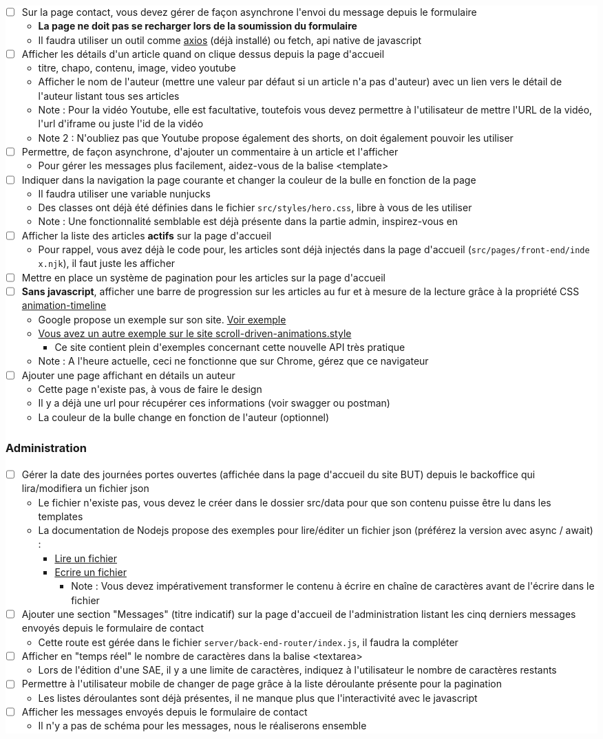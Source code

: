 - [ ] Sur la page contact, vous devez gérer de façon asynchrone l'envoi du message depuis le formulaire
    - **La page ne doit pas se recharger lors de la soumission du formulaire**
    - Il faudra utiliser un outil comme [axios](https://www.npmjs.com/package/axios) (déjà installé) ou fetch, api native de javascript
- [ ] Afficher les détails d'un article quand on clique dessus depuis la page d'accueil
    - titre, chapo, contenu, image, video youtube
    - Afficher le nom de l'auteur (mettre une valeur par défaut si un article n'a pas d'auteur) avec un lien vers le détail de l'auteur listant tous ses articles
    - Note : Pour la vidéo Youtube, elle est facultative, toutefois vous devez permettre à l'utilisateur de mettre l'URL de la vidéo, l'url d'iframe ou juste l'id de la vidéo
    - Note 2 : N'oubliez pas que Youtube propose également des shorts, on doit également pouvoir les utiliser
- [ ] Permettre, de façon asynchrone, d'ajouter un commentaire à un article et l'afficher
  - Pour gérer les messages plus facilement, aidez-vous de la balise &lt;template>
- [ ] Indiquer dans la navigation la page courante et changer la couleur de la bulle en fonction de la page
    - Il faudra utiliser une variable nunjucks
    - Des classes ont déjà été définies dans le fichier `src/styles/hero.css`, libre à vous de les utiliser
    - Note : Une fonctionnalité semblable est déjà présente dans la partie admin, inspirez-vous en
- [ ] Afficher la liste des articles **actifs** sur la page d'accueil
    - Pour rappel, vous avez déjà le code pour, les articles sont déjà injectés dans la page d'accueil (`src/pages/front-end/index.njk`), il faut juste les afficher
- [ ] Mettre en place un système de pagination pour les articles sur la page d'accueil
- [ ] **Sans javascript**, afficher une barre de progression sur les articles au fur et à mesure de la lecture grâce à la propriété CSS [animation-timeline](https://developer.mozilla.org/fr/docs/Web/CSS/animation-timeline)
  - Google propose un exemple sur son site. [Voir exemple](https://developer.chrome.com/docs/css-ui/scroll-driven-animations?hl=fr#demo_reading_progress_indicator)
  - [Vous avez un autre exemple sur le site scroll-driven-animations.style](https://scroll-driven-animations.style/demos/progress-bar/css/)
    - Ce site contient plein d'exemples concernant cette nouvelle API très pratique
  - Note : A l'heure actuelle, ceci ne fonctionne que sur Chrome, gérez que ce navigateur
- [ ] Ajouter une page affichant en détails un auteur
    - Cette page n'existe pas, à vous de faire le design
    - Il y a déjà une url pour récupérer ces informations (voir swagger ou postman)
    - La couleur de la bulle change en fonction de l'auteur (optionnel)

### Administration
- [ ] Gérer la date des journées portes ouvertes (affichée dans la page d'accueil du site BUT) depuis le backoffice qui lira/modifiera un fichier json
    - Le fichier n'existe pas, vous devez le créer dans le dossier src/data pour que son contenu puisse être lu dans les templates
    - La documentation de Nodejs propose des exemples pour lire/éditer un fichier json (préférez la version avec async / await) :
        - [Lire un fichier](https://nodejs.org/en/learn/manipulating-files/reading-files-with-nodejs)
        - [Ecrire un fichier](https://nodejs.org/en/learn/manipulating-files/writing-files-with-nodejs)
            - Note : Vous devez impérativement transformer le contenu à écrire en chaîne de caractères avant de l'écrire dans le fichier
- [ ] Ajouter une section "Messages" (titre indicatif) sur la page d'accueil de l'administration listant les cinq derniers messages envoyés depuis le formulaire de contact
    - Cette route est gérée dans le fichier `server/back-end-router/index.js`, il faudra la compléter
- [ ] Afficher en "temps réel" le nombre de caractères dans la balise &lt;textarea>
    - Lors de l'édition d'une SAE, il y a une limite de caractères, indiquez à l'utilisateur le nombre de caractères restants
- [ ] Permettre à l'utilisateur mobile de changer de page grâce à la liste déroulante présente pour la pagination
    - Les listes déroulantes sont déjà présentes, il ne manque plus que l'interactivité avec le javascript
- [ ] Afficher les messages envoyés depuis le formulaire de contact
    - Il n'y a pas de schéma pour les messages, nous le réaliserons ensemble
